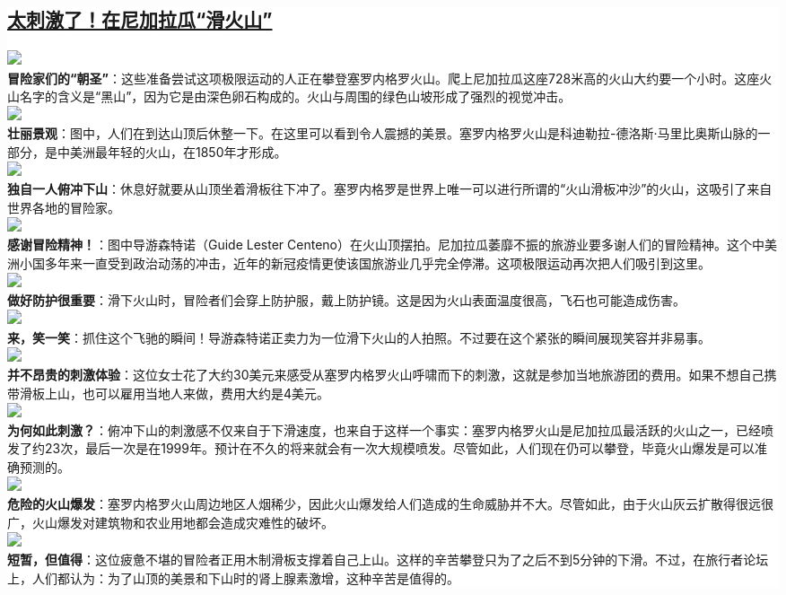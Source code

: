 
[太刺激了！在尼加拉瓜“滑火山”](https://www.dw.com/zh/%E5%A4%AA%E5%88%BA%E6%BF%80%E4%BA%86%EF%BC%81%E5%9C%A8%E5%B0%BC%E5%8A%A0%E6%8B%89%E7%93%9C%E2%80%9C%E6%BB%91%E7%81%AB%E5%B1%B1%E2%80%9D/a-61291298)
------

<div><img src="https://images.weserv.nl/?url=static.dw.com/image/61279131_303.jpg" width="100%"><br><b>冒险家们的“朝圣”</b>：这些准备尝试这项极限运动的人正在攀登塞罗内格罗火山。爬上尼加拉瓜这座728米高的火山大约要一个小时。这座火山名字的含义是“黑山”，因为它是由深色卵石构成的。火山与周围的绿色山坡形成了强烈的视觉冲击。</div><div><img src="https://images.weserv.nl/?url=static.dw.com/image/61279165_303.jpg" width="100%"><br><b>壮丽景观</b>：图中，人们在到达山顶后休整一下。在这里可以看到令人震撼的美景。塞罗内格罗火山是科迪勒拉-德洛斯·马里比奥斯山脉的一部分，是中美洲最年轻的火山，在1850年才形成。</div><div><img src="https://images.weserv.nl/?url=static.dw.com/image/61279086_303.jpg" width="100%"><br><b>独自一人俯冲下山</b>：休息好就要从山顶坐着滑板往下冲了。塞罗内格罗是世界上唯一可以进行所谓的“火山滑板冲沙”的火山，这吸引了来自世界各地的冒险家。</div><div><img src="https://images.weserv.nl/?url=static.dw.com/image/61279237_303.jpg" width="100%"><br><b>感谢冒险精神！</b>：图中导游森特诺（Guide Lester Centeno）在火山顶摆拍。尼加拉瓜萎靡不振的旅游业要多谢人们的冒险精神。这个中美洲小国多年来一直受到政治动荡的冲击，近年的新冠疫情更使该国旅游业几乎完全停滞。这项极限运动再次把人们吸引到这里。</div><div><img src="https://images.weserv.nl/?url=static.dw.com/image/61279035_303.jpg" width="100%"><br><b>做好防护很重要</b>：滑下火山时，冒险者们会穿上防护服，戴上防护镜。这是因为火山表面温度很高，飞石也可能造成伤害。</div><div><img src="https://images.weserv.nl/?url=static.dw.com/image/61278940_303.jpg" width="100%"><br><b>来，笑一笑</b>：抓住这个飞驰的瞬间！导游森特诺正卖力为一位滑下火山的人拍照。不过要在这个紧张的瞬间展现笑容并非易事。</div><div><img src="https://images.weserv.nl/?url=static.dw.com/image/61280667_303.jpg" width="100%"><br><b>并不昂贵的刺激体验</b>：这位女士花了大约30美元来感受从塞罗内格罗火山呼啸而下的刺激，这就是参加当地旅游团的费用。如果不想自己携带滑板上山，也可以雇用当地人来做，费用大约是4美元。</div><div><img src="https://images.weserv.nl/?url=static.dw.com/image/61278980_303.jpg" width="100%"><br><b>为何如此刺激？</b>：俯冲下山的刺激感不仅来自于下滑速度，也来自于这样一个事实：塞罗内格罗火山是尼加拉瓜最活跃的火山之一，已经喷发了约23次，最后一次是在1999年。预计在不久的将来就会有一次大规模喷发。尽管如此，人们现在仍可以攀登，毕竟火山爆发是可以准确预测的。</div><div><img src="https://images.weserv.nl/?url=static.dw.com/image/61278960_303.jpg" width="100%"><br><b>危险的火山爆发</b>：塞罗内格罗火山周边地区人烟稀少，因此火山爆发给人们造成的生命威胁并不大。尽管如此，由于火山灰云扩散得很远很广，火山爆发对建筑物和农业用地都会造成灾难性的破坏。</div><div><img src="https://images.weserv.nl/?url=static.dw.com/image/61278919_303.jpg" width="100%"><br><b>短暂，但值得</b>：这位疲惫不堪的冒险者正用木制滑板支撑着自己上山。这样的辛苦攀登只为了之后不到5分钟的下滑。不过，在旅行者论坛上，人们都认为：为了山顶的美景和下山时的肾上腺素激增，这种辛苦是值得的。</div>
